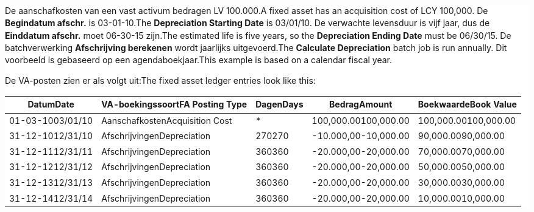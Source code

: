 <span data-ttu-id="0ad25-538">De aanschafkosten van een vast activum bedragen LV 100.000.</span><span class="sxs-lookup"><span data-stu-id="0ad25-538">A fixed asset has an acquisition cost of LCY 100,000.</span></span> <span data-ttu-id="0ad25-539">De **Begindatum afschr.** is 03-01-10.</span><span class="sxs-lookup"><span data-stu-id="0ad25-539">The **Depreciation Starting Date** is 03/01/10.</span></span> <span data-ttu-id="0ad25-540">De verwachte levensduur is vijf jaar, dus de **Einddatum afschr.** moet 06-30-15 zijn.</span><span class="sxs-lookup"><span data-stu-id="0ad25-540">The estimated life is five years, so the **Depreciation Ending Date** must be 06/30/15.</span></span> <span data-ttu-id="0ad25-541">De batchverwerking **Afschrijving berekenen** wordt jaarlijks uitgevoerd.</span><span class="sxs-lookup"><span data-stu-id="0ad25-541">The **Calculate Depreciation** batch job is run annually.</span></span> <span data-ttu-id="0ad25-542">Dit voorbeeld is gebaseerd op een agendaboekjaar.</span><span class="sxs-lookup"><span data-stu-id="0ad25-542">This example is based on a calendar fiscal year.</span></span>  

 <span data-ttu-id="0ad25-543">De VA-posten zien er als volgt uit:</span><span class="sxs-lookup"><span data-stu-id="0ad25-543">The fixed asset ledger entries look like this:</span></span>  

|<span data-ttu-id="0ad25-544">Datum</span><span class="sxs-lookup"><span data-stu-id="0ad25-544">Date</span></span>|<span data-ttu-id="0ad25-545">VA-boekingssoort</span><span class="sxs-lookup"><span data-stu-id="0ad25-545">FA Posting Type</span></span>|<span data-ttu-id="0ad25-546">Dagen</span><span class="sxs-lookup"><span data-stu-id="0ad25-546">Days</span></span>|<span data-ttu-id="0ad25-547">Bedrag</span><span class="sxs-lookup"><span data-stu-id="0ad25-547">Amount</span></span>|<span data-ttu-id="0ad25-548">Boekwaarde</span><span class="sxs-lookup"><span data-stu-id="0ad25-548">Book Value</span></span>|  
|----------|---------------------|----------|------------|----------------|  
|<span data-ttu-id="0ad25-549">01-03-10</span><span class="sxs-lookup"><span data-stu-id="0ad25-549">03/01/10</span></span>|<span data-ttu-id="0ad25-550">Aanschafkosten</span><span class="sxs-lookup"><span data-stu-id="0ad25-550">Acquisition Cost</span></span>|*|<span data-ttu-id="0ad25-551">100,000.00</span><span class="sxs-lookup"><span data-stu-id="0ad25-551">100,000.00</span></span>|<span data-ttu-id="0ad25-552">100,000.00</span><span class="sxs-lookup"><span data-stu-id="0ad25-552">100,000.00</span></span>|  
|<span data-ttu-id="0ad25-553">31-12-10</span><span class="sxs-lookup"><span data-stu-id="0ad25-553">12/31/10</span></span>|<span data-ttu-id="0ad25-554">Afschrijvingen</span><span class="sxs-lookup"><span data-stu-id="0ad25-554">Depreciation</span></span>|<span data-ttu-id="0ad25-555">270</span><span class="sxs-lookup"><span data-stu-id="0ad25-555">270</span></span>|<span data-ttu-id="0ad25-556">-10.000,00</span><span class="sxs-lookup"><span data-stu-id="0ad25-556">-10,000.00</span></span>|<span data-ttu-id="0ad25-557">90,000.00</span><span class="sxs-lookup"><span data-stu-id="0ad25-557">90,000.00</span></span>|  
|<span data-ttu-id="0ad25-558">31-12-11</span><span class="sxs-lookup"><span data-stu-id="0ad25-558">12/31/11</span></span>|<span data-ttu-id="0ad25-559">Afschrijvingen</span><span class="sxs-lookup"><span data-stu-id="0ad25-559">Depreciation</span></span>|<span data-ttu-id="0ad25-560">360</span><span class="sxs-lookup"><span data-stu-id="0ad25-560">360</span></span>|<span data-ttu-id="0ad25-561">-20.000,00</span><span class="sxs-lookup"><span data-stu-id="0ad25-561">-20,000.00</span></span>|<span data-ttu-id="0ad25-562">70,000.00</span><span class="sxs-lookup"><span data-stu-id="0ad25-562">70,000.00</span></span>|  
|<span data-ttu-id="0ad25-563">31-12-12</span><span class="sxs-lookup"><span data-stu-id="0ad25-563">12/31/12</span></span>|<span data-ttu-id="0ad25-564">Afschrijvingen</span><span class="sxs-lookup"><span data-stu-id="0ad25-564">Depreciation</span></span>|<span data-ttu-id="0ad25-565">360</span><span class="sxs-lookup"><span data-stu-id="0ad25-565">360</span></span>|<span data-ttu-id="0ad25-566">-20.000,00</span><span class="sxs-lookup"><span data-stu-id="0ad25-566">-20,000.00</span></span>|<span data-ttu-id="0ad25-567">50,000.00</span><span class="sxs-lookup"><span data-stu-id="0ad25-567">50,000.00</span></span>|  
|<span data-ttu-id="0ad25-568">31-12-13</span><span class="sxs-lookup"><span data-stu-id="0ad25-568">12/31/13</span></span>|<span data-ttu-id="0ad25-569">Afschrijvingen</span><span class="sxs-lookup"><span data-stu-id="0ad25-569">Depreciation</span></span>|<span data-ttu-id="0ad25-570">360</span><span class="sxs-lookup"><span data-stu-id="0ad25-570">360</span></span>|<span data-ttu-id="0ad25-571">-20.000,00</span><span class="sxs-lookup"><span data-stu-id="0ad25-571">-20,000.00</span></span>|<span data-ttu-id="0ad25-572">30,000.00</span><span class="sxs-lookup"><span data-stu-id="0ad25-572">30,000.00</span></span>|  
|<span data-ttu-id="0ad25-573">31-12-14</span><span class="sxs-lookup"><span data-stu-id="0ad25-573">12/31/14</span></span>|<span data-ttu-id="0ad25-574">Afschrijvingen</span><span class="sxs-lookup"><span data-stu-id="0ad25-574">Depreciation</span></span>|<span data-ttu-id="0ad25-575">360</span><span class="sxs-lookup"><span data-stu-id="0ad25-575">360</span></span>|<span data-ttu-id="0ad25-576">-20.000,00</span><span class="sxs-lookup"><span data-stu-id="0ad25-576">-20,000.00</span></span>|<span data-ttu-id="0ad25-577">10,000.00</span><span class="sxs-lookup"><span data-stu-id="0ad25-577">10,000.00</span></span>|  